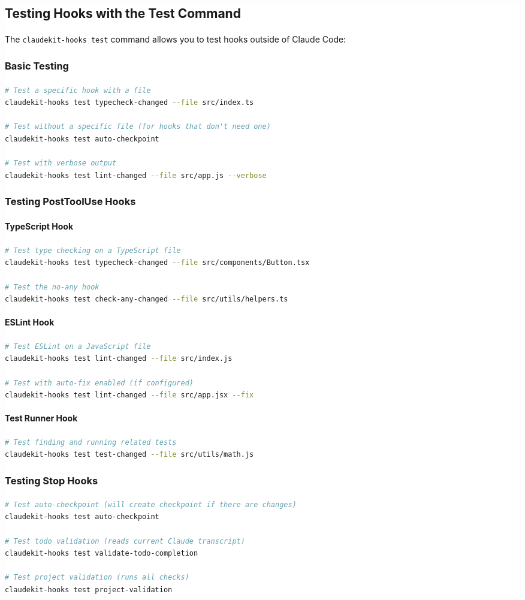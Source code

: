 ## Testing Hooks with the Test Command

The `claudekit-hooks test` command allows you to test hooks outside of Claude Code:

### Basic Testing

```bash
# Test a specific hook with a file
claudekit-hooks test typecheck-changed --file src/index.ts

# Test without a specific file (for hooks that don't need one)
claudekit-hooks test auto-checkpoint

# Test with verbose output
claudekit-hooks test lint-changed --file src/app.js --verbose
```

### Testing PostToolUse Hooks

#### TypeScript Hook
```bash
# Test type checking on a TypeScript file
claudekit-hooks test typecheck-changed --file src/components/Button.tsx

# Test the no-any hook
claudekit-hooks test check-any-changed --file src/utils/helpers.ts
```

#### ESLint Hook
```bash
# Test ESLint on a JavaScript file
claudekit-hooks test lint-changed --file src/index.js

# Test with auto-fix enabled (if configured)
claudekit-hooks test lint-changed --file src/app.jsx --fix
```

#### Test Runner Hook
```bash
# Test finding and running related tests
claudekit-hooks test test-changed --file src/utils/math.js
```

### Testing Stop Hooks

```bash
# Test auto-checkpoint (will create checkpoint if there are changes)
claudekit-hooks test auto-checkpoint

# Test todo validation (reads current Claude transcript)
claudekit-hooks test validate-todo-completion

# Test project validation (runs all checks)
claudekit-hooks test project-validation
```
